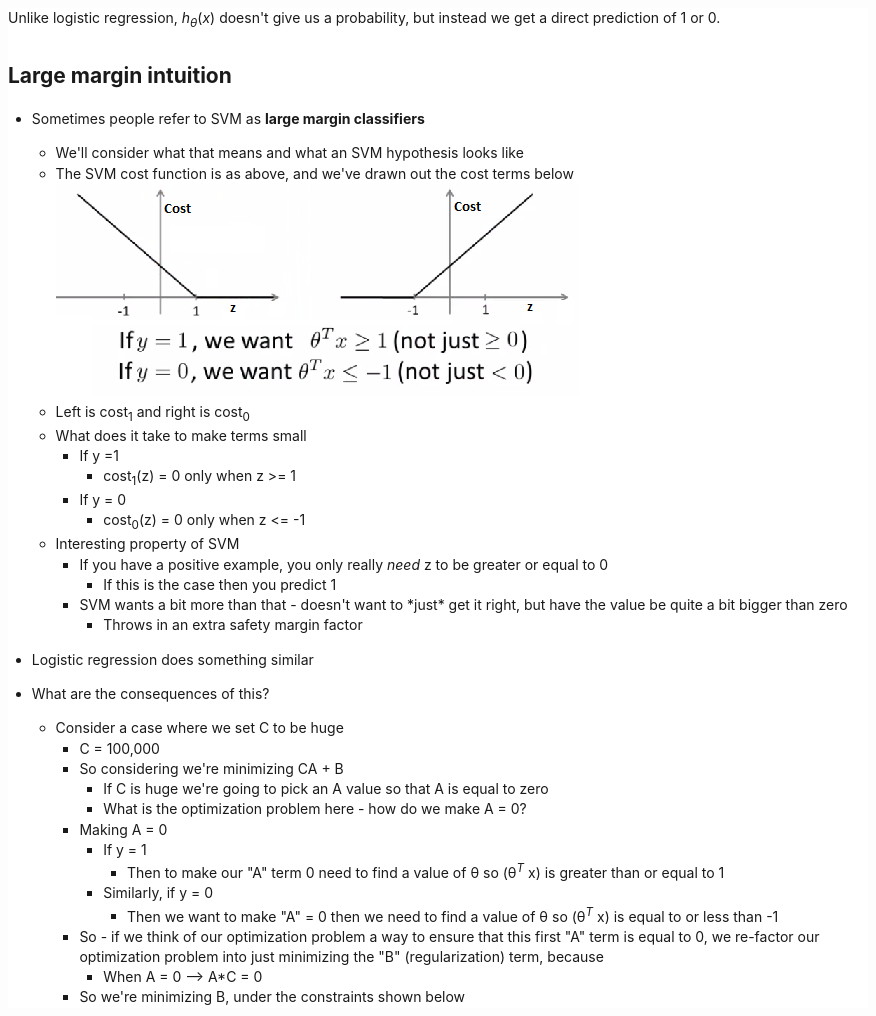 
Unlike logistic regression, $h_\theta(x)$ doesn't give us a probability, but instead we get a direct prediction of 1 or 0.


## Large margin intuition

  - Sometimes people refer to SVM as **large margin classifiers**
    
      - We'll consider what that means and what an SVM hypothesis looks like
      - The SVM cost function is as above, and we've drawn out the cost
        terms below  
        ![](img/Image%20%5B12%5D.png)
      - Left is cost<sub>1</sub> and right is cost<sub>0</sub>
      - What does it take to make terms small
          - If y =1
              - cost<sub>1</sub>(z) = 0 only when z \>= 1
          - If y = 0
              - cost<sub>0</sub>(z) = 0 only when z \<= -1
      - Interesting property of SVM
          - If you have a positive example, you only really *need* z to
            be greater or equal to 0 
              - If this is the case then you predict 1
          - SVM wants a bit more than that - doesn't want to \*just\*
            get it right, but have the value be quite a bit bigger than
            zero
              - Throws in an extra safety margin factor

  - Logistic regression does something similar

  - What are the consequences of this?
    
      - Consider a case where we set C to be huge
          - C = 100,000
          - So considering we're minimizing CA + B
              - If C is huge we're going to pick an A value so that A is
                equal to zero
              - What is the optimization problem here - how do we make A
                = 0?
          - Making A = 0
              - If y = 1
                  - Then to make our "A" term 0 need to find a value
                    of θ so (θ<sup>*T*</sup> x) is greater than or
                    equal to 1
              - Similarly, if y = 0
                  - Then we want to make "A" = 0 then we need to find a
                    value of θ so (θ<sup>*T*</sup> x) is equal to or
                    less than -1
          - So - if we think of our optimization problem a way to ensure
            that this first "A" term is equal to 0, we re-factor our
            optimization problem into just minimizing the "B"
            (regularization) term, because 
              - When A = 0 --\> A\*C = 0 
          - So we're minimizing B, under the constraints shown below  